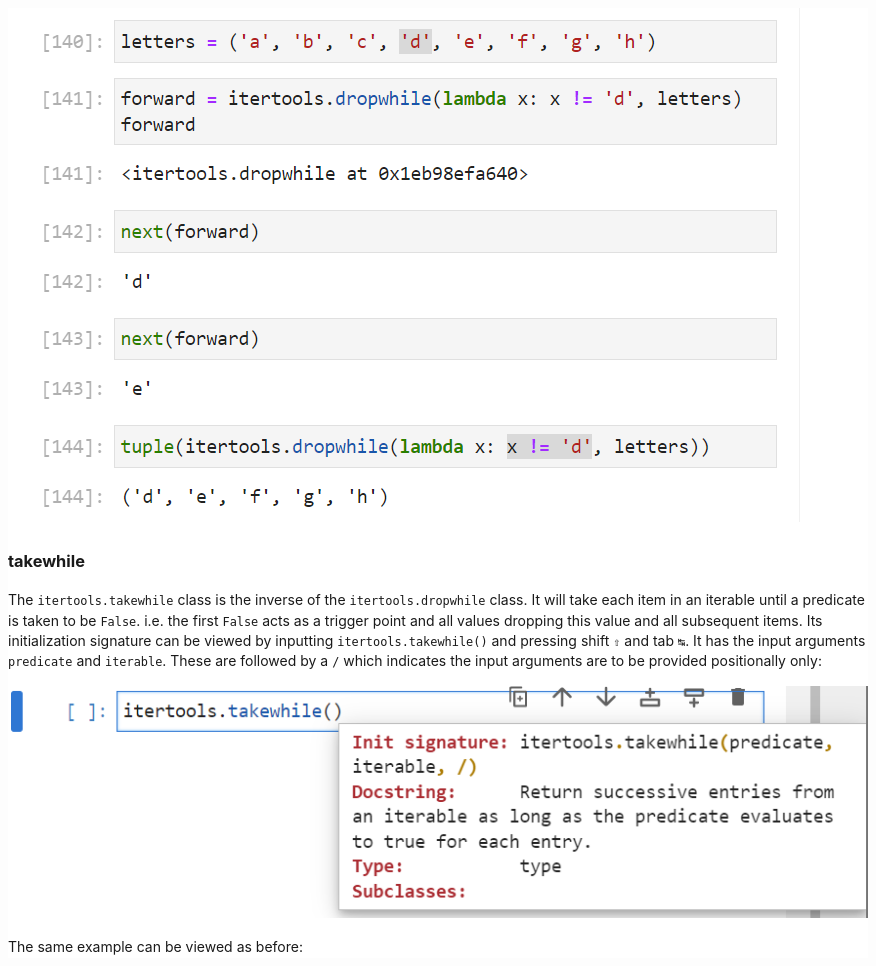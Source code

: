 ![img_117](./images/img_117.png)

### takewhile

The ```itertools.takewhile``` class is the inverse of the ```itertools.dropwhile``` class. It will take each item in an iterable until a predicate is taken to be ```False```. i.e. the first ```False``` acts as a trigger point and all values dropping this value and all subsequent items. Its initialization signature can be viewed by inputting ```itertools.takewhile()``` and pressing shift ```⇧``` and tab ```↹```. It has the input arguments ```predicate``` and ```iterable```. These are followed by a ```/``` which indicates the input arguments are to be provided positionally only:

![img_118](./images/img_118.png)

The same example can be viewed as before:

